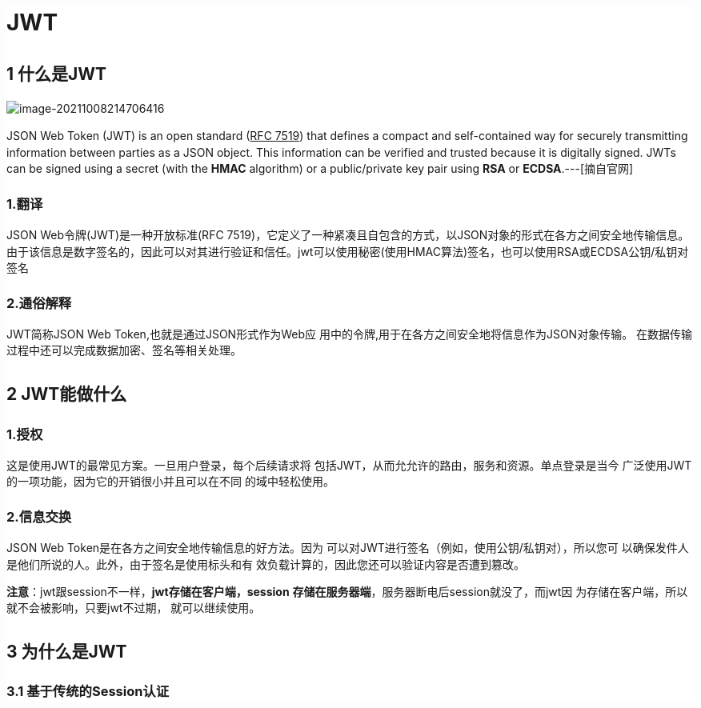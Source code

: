 # JWT

## 1 什么是JWT

![image-20211008214706416](https://gitee.com/tang-xiaohang/images/raw/master/typora_imgs/20211008214707.png)


JSON Web Token (JWT) is an open standard ([RFC 7519](https://tools.ietf.org/html/rfc7519)) that defines a compact and self-contained way for securely transmitting information between parties as a JSON object. This information can be verified and trusted because it is digitally signed. JWTs can be signed using a secret (with the **HMAC** algorithm) or a public/private key pair using **RSA** or **ECDSA**.---[摘自官网]


### 1.翻译
JSON Web令牌(JWT)是一种开放标准(RFC 7519)，它定义了一种紧凑且自包含的方式，以JSON对象的形式在各方之间安全地传输信息。由于该信息是数字签名的，因此可以对其进行验证和信任。jwt可以使用秘密(使用HMAC算法)签名，也可以使用RSA或ECDSA公钥/私钥对签名

### 2.通俗解释
JWT简称JSON Web Token,也就是通过JSON形式作为Web应
用中的令牌,用于在各方之间安全地将信息作为JSON对象传输。
在数据传输过程中还可以完成数据加密、签名等相关处理。

## 2 JWT能做什么

### 1.授权
这是使用JWT的最常见方案。一旦用户登录，每个后续请求将
包括JWT，从而允允许的路由，服务和资源。单点登录是当今
广泛使用JWT的一项功能，因为它的开销很小并且可以在不同
的域中轻松使用。

### 2.信息交换
JSON Web Token是在各方之间安全地传输信息的好方法。因为
可以对JWT进行签名（例如，使用公钥/私钥对），所以您可
以确保发件人是他们所说的人。此外，由于签名是使用标头和有
效负载计算的，因此您还可以验证内容是否遭到篡改。



**注意**：jwt跟session不一样，**jwt存储在客户端，session**
**存储在服务器端**，服务器断电后session就没了，而jwt因
为存储在客户端，所以就不会被影响，只要jwt不过期，
就可以继续使用。



## 3 为什么是JWT

### 3.1 基于传统的Session认证
